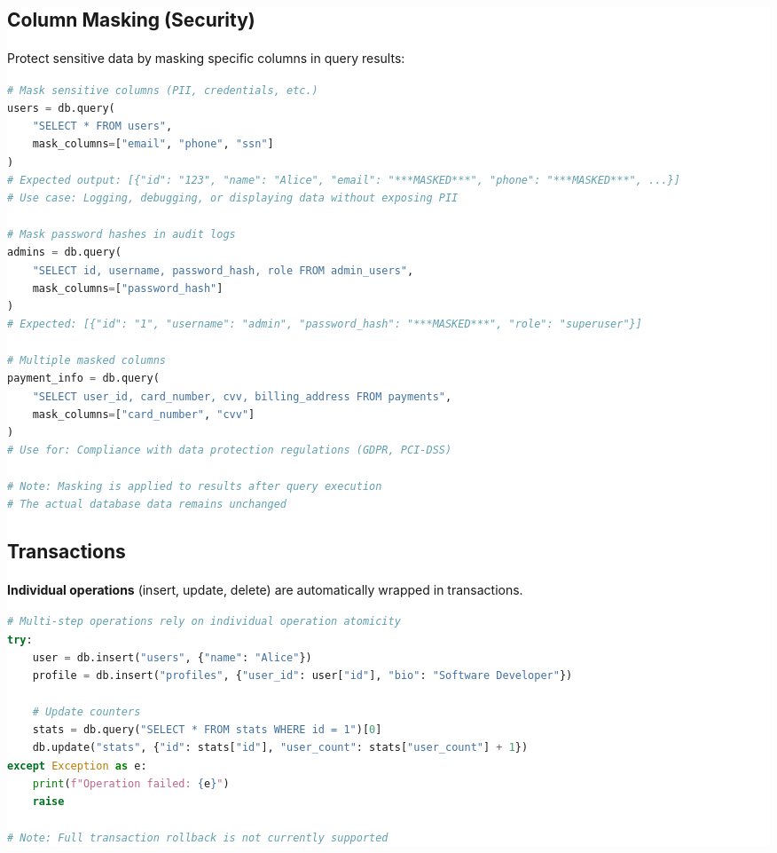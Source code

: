 ## Column Masking (Security)

Protect sensitive data by masking specific columns in query results:

```python
# Mask sensitive columns (PII, credentials, etc.)
users = db.query(
    "SELECT * FROM users",
    mask_columns=["email", "phone", "ssn"]
)
# Expected output: [{"id": "123", "name": "Alice", "email": "***MASKED***", "phone": "***MASKED***", ...}]
# Use case: Logging, debugging, or displaying data without exposing PII

# Mask password hashes in audit logs
admins = db.query(
    "SELECT id, username, password_hash, role FROM admin_users",
    mask_columns=["password_hash"]
)
# Expected: [{"id": "1", "username": "admin", "password_hash": "***MASKED***", "role": "superuser"}]

# Multiple masked columns
payment_info = db.query(
    "SELECT user_id, card_number, cvv, billing_address FROM payments",
    mask_columns=["card_number", "cvv"]
)
# Use for: Compliance with data protection regulations (GDPR, PCI-DSS)

# Note: Masking is applied to results after query execution
# The actual database data remains unchanged
```

## Transactions

**Individual operations** (insert, update, delete) are automatically wrapped in transactions.

```python
# Multi-step operations rely on individual operation atomicity
try:
    user = db.insert("users", {"name": "Alice"})
    profile = db.insert("profiles", {"user_id": user["id"], "bio": "Software Developer"})
    
    # Update counters
    stats = db.query("SELECT * FROM stats WHERE id = 1")[0]
    db.update("stats", {"id": stats["id"], "user_count": stats["user_count"] + 1})
except Exception as e:
    print(f"Operation failed: {e}")
    raise

# Note: Full transaction rollback is not currently supported
```
